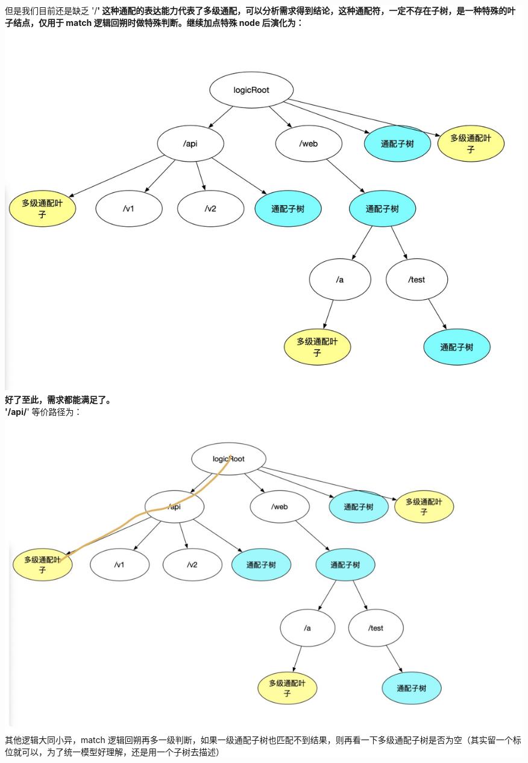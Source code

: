 但是我们目前还是缺乏 '/**' 这种通配的表达能力代表了多级通配，可以分析需求得到结论，这种通配符，一定不存在子树，是一种特殊的叶子结点，仅用于 match 逻辑回朔时做特殊判断。继续加点特殊 node 后演化为：<br />![img](/imgs/pixiu/trie-5.png)<br />好了至此，需求都能满足了。<br />'/api/**' 等价路径为：<br />![img](/imgs/docs3-v2/dubbo-go-pixiu/dev/trie/1642993180981-51a0df19-bb03-49c8-9128-a6e95dbabfcd.png)<br />其他逻辑大同小异，match 逻辑回朔再多一级判断，如果一级通配子树也匹配不到结果，则再看一下多级通配子树是否为空（其实留一个标位就可以，为了统一模型好理解，还是用一个子树去描述）
